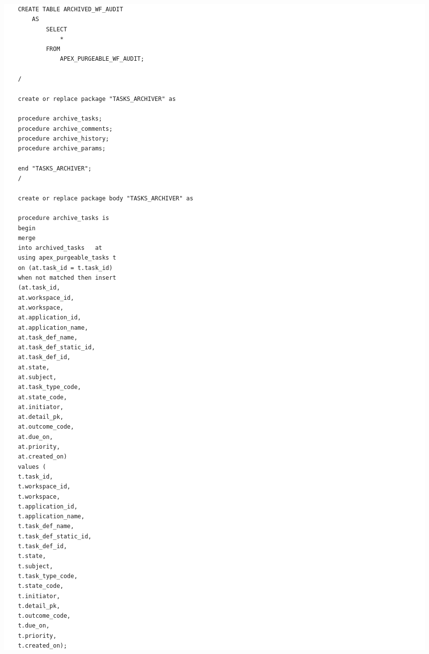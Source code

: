         CREATE TABLE ARCHIVED_WF_AUDIT
            AS
                SELECT
                    *
                FROM
                    APEX_PURGEABLE_WF_AUDIT;

        /

        create or replace package "TASKS_ARCHIVER" as

        procedure archive_tasks;
        procedure archive_comments;
        procedure archive_history;
        procedure archive_params;

        end "TASKS_ARCHIVER";
        /

        create or replace package body "TASKS_ARCHIVER" as

        procedure archive_tasks is
        begin
        merge
        into archived_tasks   at
        using apex_purgeable_tasks t
        on (at.task_id = t.task_id)
        when not matched then insert
        (at.task_id,
        at.workspace_id,
        at.workspace,
        at.application_id,
        at.application_name,
        at.task_def_name,
        at.task_def_static_id,
        at.task_def_id,
        at.state,
        at.subject,
        at.task_type_code,
        at.state_code,
        at.initiator,
        at.detail_pk,
        at.outcome_code,
        at.due_on,
        at.priority,
        at.created_on)
        values (
        t.task_id,
        t.workspace_id,
        t.workspace,
        t.application_id,
        t.application_name,
        t.task_def_name,
        t.task_def_static_id,
        t.task_def_id,
        t.state,
        t.subject,
        t.task_type_code,
        t.state_code,
        t.initiator,
        t.detail_pk,
        t.outcome_code,
        t.due_on,
        t.priority,
        t.created_on);

